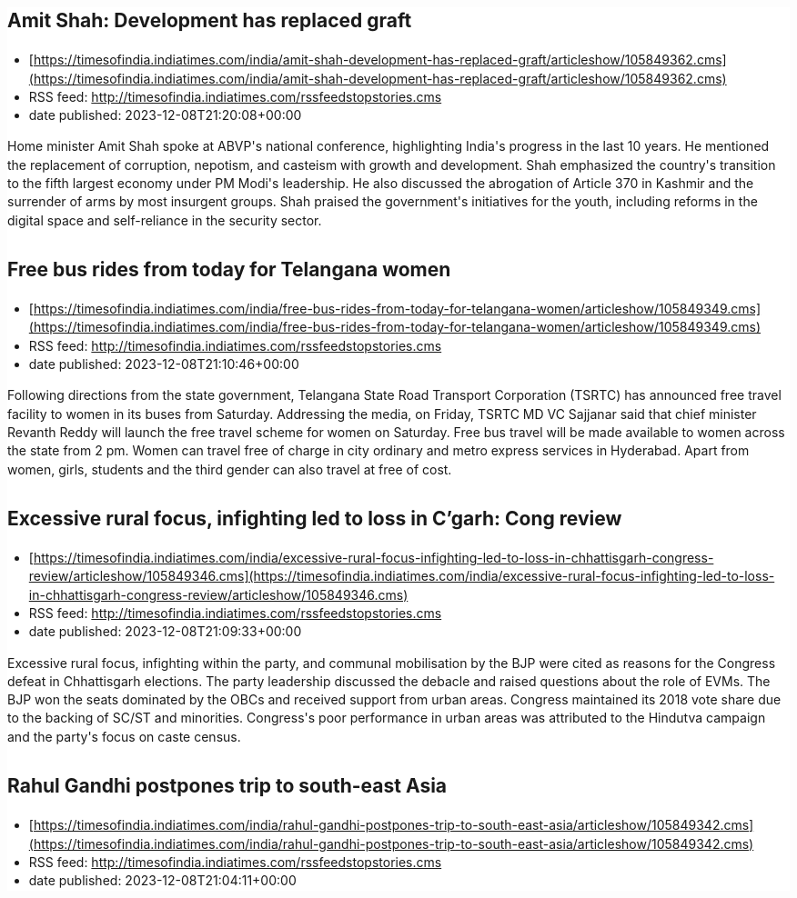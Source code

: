 

## Amit Shah: Development has replaced graft
 - [https://timesofindia.indiatimes.com/india/amit-shah-development-has-replaced-graft/articleshow/105849362.cms](https://timesofindia.indiatimes.com/india/amit-shah-development-has-replaced-graft/articleshow/105849362.cms)
 - RSS feed: http://timesofindia.indiatimes.com/rssfeedstopstories.cms
 - date published: 2023-12-08T21:20:08+00:00

Home minister Amit Shah spoke at ABVP's national conference, highlighting India's progress in the last 10 years. He mentioned the replacement of corruption, nepotism, and casteism with growth and development. Shah emphasized the country's transition to the fifth largest economy under PM Modi's leadership. He also discussed the abrogation of Article 370 in Kashmir and the surrender of arms by most insurgent groups. Shah praised the government's initiatives for the youth, including reforms in the digital space and self-reliance in the security sector.

## Free bus rides from today for Telangana women
 - [https://timesofindia.indiatimes.com/india/free-bus-rides-from-today-for-telangana-women/articleshow/105849349.cms](https://timesofindia.indiatimes.com/india/free-bus-rides-from-today-for-telangana-women/articleshow/105849349.cms)
 - RSS feed: http://timesofindia.indiatimes.com/rssfeedstopstories.cms
 - date published: 2023-12-08T21:10:46+00:00

Following directions from the state government, Telangana State Road Transport Corporation (TSRTC) has announced free travel facility to women in its buses from Saturday. Addressing the media, on Friday, TSRTC MD VC Sajjanar said that chief minister Revanth Reddy will launch the free travel scheme for women on Saturday. Free bus travel will be made available to women across the state from 2 pm. Women can travel free of charge in city ordinary and metro express services in Hyderabad. Apart from women, girls, students and the third gender can also travel at free of cost.

## Excessive rural focus, infighting led to loss in C’garh: Cong review
 - [https://timesofindia.indiatimes.com/india/excessive-rural-focus-infighting-led-to-loss-in-chhattisgarh-congress-review/articleshow/105849346.cms](https://timesofindia.indiatimes.com/india/excessive-rural-focus-infighting-led-to-loss-in-chhattisgarh-congress-review/articleshow/105849346.cms)
 - RSS feed: http://timesofindia.indiatimes.com/rssfeedstopstories.cms
 - date published: 2023-12-08T21:09:33+00:00

Excessive rural focus, infighting within the party, and communal mobilisation by the BJP were cited as reasons for the Congress defeat in Chhattisgarh elections. The party leadership discussed the debacle and raised questions about the role of EVMs. The BJP won the seats dominated by the OBCs and received support from urban areas. Congress maintained its 2018 vote share due to the backing of SC/ST and minorities. Congress's poor performance in urban areas was attributed to the Hindutva campaign and the party's focus on caste census.

## Rahul Gandhi postpones trip to south-east Asia
 - [https://timesofindia.indiatimes.com/india/rahul-gandhi-postpones-trip-to-south-east-asia/articleshow/105849342.cms](https://timesofindia.indiatimes.com/india/rahul-gandhi-postpones-trip-to-south-east-asia/articleshow/105849342.cms)
 - RSS feed: http://timesofindia.indiatimes.com/rssfeedstopstories.cms
 - date published: 2023-12-08T21:04:11+00:00

